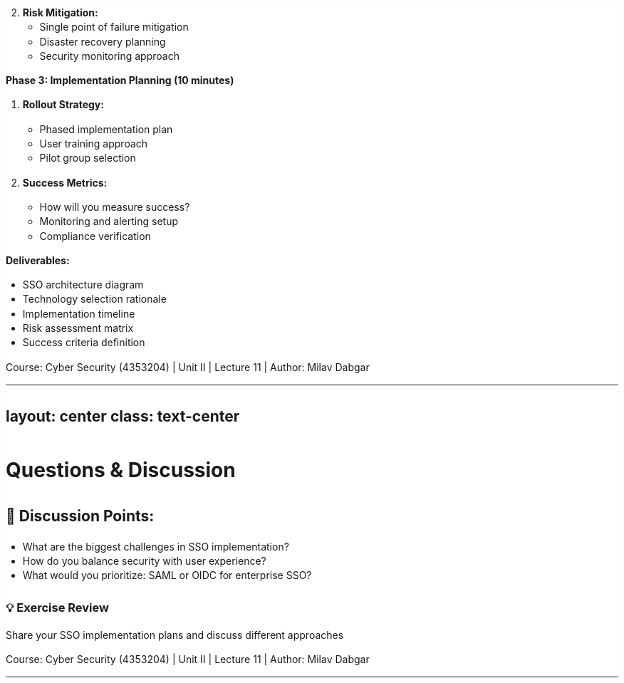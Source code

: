 2. **Risk Mitigation:**
   - Single point of failure mitigation
   - Disaster recovery planning
   - Security monitoring approach

**Phase 3: Implementation Planning (10 minutes)**
1. **Rollout Strategy:**
   - Phased implementation plan
   - User training approach
   - Pilot group selection

2. **Success Metrics:**
   - How will you measure success?
   - Monitoring and alerting setup
   - Compliance verification

**Deliverables:**
- SSO architecture diagram
- Technology selection rationale
- Implementation timeline
- Risk assessment matrix
- Success criteria definition

</div>

<style>
.exercise-container {
  @apply bg-blue-50 border-2 border-blue-300 rounded-lg p-6;
}
</style>

<div class="absolute bottom-5 left-5 text-xs text-gray-500">
Course: Cyber Security (4353204) | Unit II | Lecture 11 | Author: Milav Dabgar
</div>

---
layout: center
class: text-center
---

# Questions & Discussion

## 🤔 Discussion Points:
- What are the biggest challenges in SSO implementation?
- How do you balance security with user experience?
- What would you prioritize: SAML or OIDC for enterprise SSO?

### 💡 Exercise Review
Share your SSO implementation plans and discuss different approaches

<div class="absolute bottom-5 left-5 text-xs text-gray-500">
Course: Cyber Security (4353204) | Unit II | Lecture 11 | Author: Milav Dabgar
</div>

---